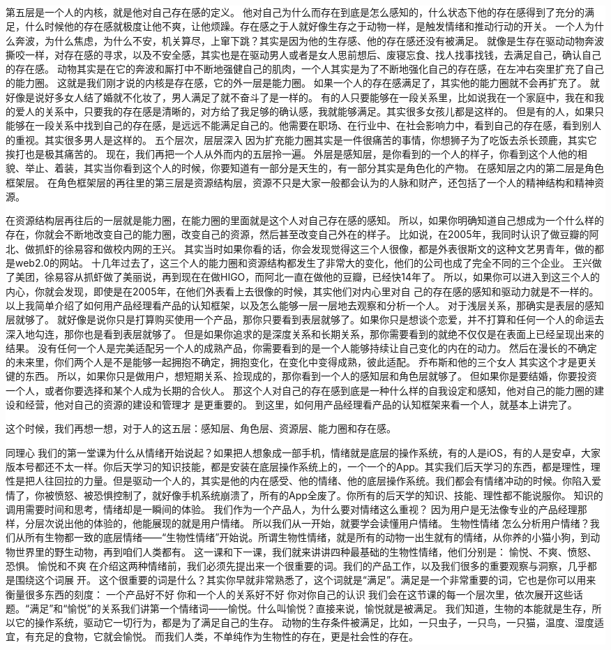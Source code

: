 第五层是一个人的内核，就是他对自己存在感的定义。
他对自己为什么而存在到底是怎么感知的，什么状态下他的存在感得到了充分的满足，什么时候他的存在感就极度让他不爽，让他烦躁。存在感之于人就好像生存之于动物一样，是触发情绪和推动行动的开关。
一个人为什么奔波，为什么焦虑，为什么不安，机关算尽，上窜下跳？其实是因为他的生存感、他的存在感还没有被满足。
就像是生存在驱动动物奔波撕咬一样，对存在感的寻求，以及不安全感，其实也是在驱动男人或者是女人思前想后、废寝忘食、找人找事找钱，去满足自己，确认自己的存在感。
动物其实是在它的奔波和厮打中不断地强健自己的肌肉，一个人其实是为了不断地强化自己的存在感，在左冲右突里扩充了自己的能力圈。
这就是我们刚才说的内核是存在感，它的外一层是能力圈。
如果一个人的存在感满足了，其实他的能力圈就不会再扩充了。
就好像是说好多女人结了婚就不化妆了，男人满足了就不奋斗了是一样的。
有的人只要能够在一段关系里，比如说我在一个家庭中，我在和我的爱人的关系中，只要我的存在感是清晰的，对方给了我足够的确认感，我就能够满足。其实很多女孩儿都是这样的。
但是有的人，如果只能够在一段关系中找到自己的存在感，是远远不能满足自己的。他需要在职场、在行业中、在社会影响力中，看到自己的存在感，看到别人的重视。其实很多男人是这样的。
五个层次，层层深入
因为扩充能力圈其实是一件很痛苦的事情，你想狮子为了吃饭去杀长颈鹿，其实它挨打也是极其痛苦的。
现在，我们再把一个人从外而内的五层拎一遍。
外层是感知层，是你看到的一个人的样子，你看到这个人他的相貌、举止、着装，其实当你看到这个人的时候，你要知道有一部分是天生的，有一部分其实是角色化的产物。
在感知层之内的第二层是角色框架层。
在角色框架层的再往里的第三层是资源结构层，资源不只是大家一般都会认为的人脉和财产，还包括了一个人的精神结构和精神资源。

在资源结构层再往后的一层就是能力圈，在能力圈的里面就是这个人对自己存在感的感知。
所以，如果你明确知道自己想成为一个什么样的存在，你就会不断地改变自己的能力圈，改变自己的资源，然后甚至改变自己外在的样子。
比如说，在2005年，我同时认识了做豆瓣的阿北、做抓虾的徐易容和做校内网的王兴。
其实当时如果你看的话，你会发现觉得这三个人很像，都是外表很斯文的这种文艺男青年，做的都是web2.0的网站。
十几年过去了，这三个人的能力圈和资源结构都发生了非常大的变化，他们的公司也成了完全不同的三个企业。
王兴做了美团，徐易容从抓虾做了美丽说，再到现在在做HIGO，而阿北一直在做他的豆瓣，已经快14年了。
所以，如果你可以进入到这三个人的内心，你就会发现，即使是在2005年，在他们外表看上去很像的时候，其实他们对内心里对自
己的存在感的感知和驱动力就是不一样的。
以上我简单介绍了如何用产品经理看产品的认知框架，以及怎么能够一层一层地去观察和分析一个人。
对于浅层关系，那确实是表层的感知层就够了。
就好像是说你只是打算购买使用一个产品，那你只要看到表层就够了。如果你只是想谈个恋爱，并不打算和任何一个人的命运去
深入地勾连，那你也是看到表层就够了。
但是如果你追求的是深度关系和长期关系，那你需要看到的就绝不仅仅是在表面上已经呈现出来的结果。
没有任何一个人是完美适配另一个人的成熟产品，你需要看到的是一个人能够持续让自己变化的内在的动力。
然后在漫长的不确定的未来里，你们两个人是不是能够一起拥抱不确定，拥抱变化，在变化中变得成熟，彼此适配。
乔布斯和他的三个女人
其实这个才是更关键的东西。
所以，如果你只是做用户，想短期关系、捡现成的，那你看到一个人的感知层和角色层就够了。
但如果你是要结婚，你要投资一个人，或者你要选择和某个人成为长期的合伙人。
那这个人对自己的存在感到底是一种什么样的自我设定和感知，他对自己的能力圈的建设和经营，他对自己的资源的建设和管理才
是更重要的。
到这里，如何用产品经理看产品的认知框架来看一个人，就基本上讲完了。

这个时候，我们再想一想，对于人的这五层：感知层、角色层、资源层、能力圈和存在感。

同理心
我们的第一堂课为什么从情绪开始说起？如果把人想象成一部手机，情绪就是底层的操作系统，有的人是iOS，有的人是安卓，大家版本号都还不太一样。你后天学习的知识技能，都是安装在底层操作系统上的，一个一个的App。其实我们后天学习的东西，都是理性，理性是把人往回拉的力量。但是驱动一个人的，其实是他的内在感受、他的情绪、他的底层操作系统。我们都会有情绪冲动的时候。你陷入爱情了，你被愤怒、被恐惧控制了，就好像手机系统崩溃了，所有的App全废了。你所有的后天学的知识、技能、理性都不能说服你。
知识的调用需要时间和思考，情绪却是一瞬间的体验。
我们作为一个产品人，为什么要对情绪这么重视？
因为用户是无法像专业的产品经理那样，分层次说出他的体验的，他能展现的就是用户情绪。
所以我们从一开始，就要学会读懂用户情绪。
生物性情绪
怎么分析用户情绪？我们从所有生物都一致的底层情绪——“生物性情绪”开始说。所谓生物性情绪，就是所有的动物一出生就有的情绪，从你养的小猫小狗，到动物世界里的野生动物，再到咱们人类都有。
这一课和下一课，我们就来讲讲四种最基础的生物性情绪，他们分别是：
愉悦、不爽、愤怒、恐惧。
愉悦和不爽
在介绍这两种情绪前，我们必须先提出来一个很重要的词。我们的产品工作，以及我们很多的重要观察与洞察，几乎都是围绕这个词展
开。
这个很重要的词是什么？其实你早就非常熟悉了，这个词就是“满足”。满足是一个非常重要的词，它也是你可以用来衡量很多东西的刻度：
一个产品好不好
你和一个人的关系好不好
你对你自己的认识
我们会在这节课的每一个层次里，依次展开这些话题。“满足”和“愉悦”的关系我们讲第一个情绪词——愉悦。什么叫愉悦？直接来说，愉悦就是被满足。
我们知道，生物的本能就是生存，所以它的操作系统，驱动它一切行为，都是为了满足自己的生存。
动物的生存条件被满足，比如，一只虫子，一只鸟，一只猫，温度、湿度适宜，有充足的食物，它就会愉悦。
而我们人类，不单纯作为生物性的存在，更是社会性的存在。